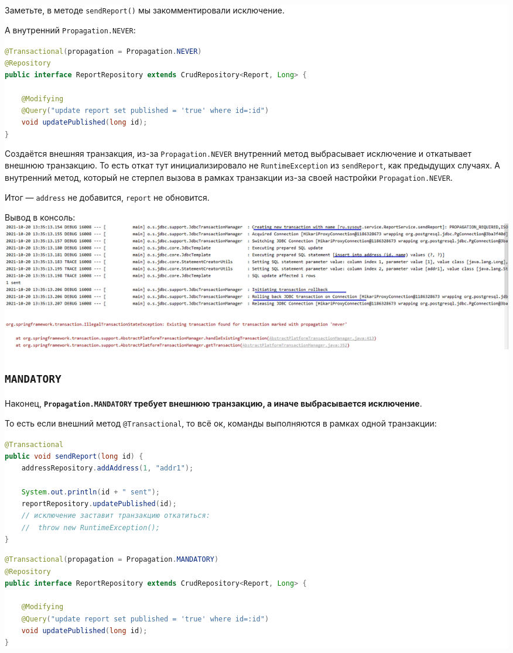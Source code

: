 Заметьте, в методе `sendReport()` мы закомментировали исключение.

А внутренний `Propagation.NEVER`:
```java
@Transactional(propagation = Propagation.NEVER)
@Repository
public interface ReportRepository extends CrudRepository<Report, Long> {

	@Modifying
	@Query("update report set published = 'true' where id=:id")
	void updatePublished(long id);
}
```

Создаётся внешняя транзакция, из-за `Propagation.NEVER` внутренний метод выбрасывает исключение и откатывает внешнюю транзакцию. То есть откат тут инициализировало не `RuntimeException` из `sendReport`, как предыдущих случаях. А внутренний метод, который не стерпел вызова в рамках транзакции из-за своей настройки `Propagation.NEVER`.

Итог — `address` не добавится, `report` не обновится.

Вывод в консоль:
![spring_transaction_propagation7](/pictures/spring_transaction_propagation7.png)
## `MANDATORY`
Наконец, **`Propagation.MANDATORY` требует внешнюю транзакцию, а иначе выбрасывается исключение**.

То есть если внешний метод `@Transactional`, то всё ок, команды выполняются в рамках одной транзакции:
```java
@Transactional
public void sendReport(long id) {
    addressRepository.addAddress(1, "addr1");

    System.out.println(id + " sent");
    reportRepository.updatePublished(id);
    // исключение заставит транзакцию откатиться:
	//  throw new RuntimeException();
}
```
```java
@Transactional(propagation = Propagation.MANDATORY)
@Repository
public interface ReportRepository extends CrudRepository<Report, Long> {

	@Modifying
	@Query("update report set published = 'true' where id=:id")
	void updatePublished(long id);
}
```
